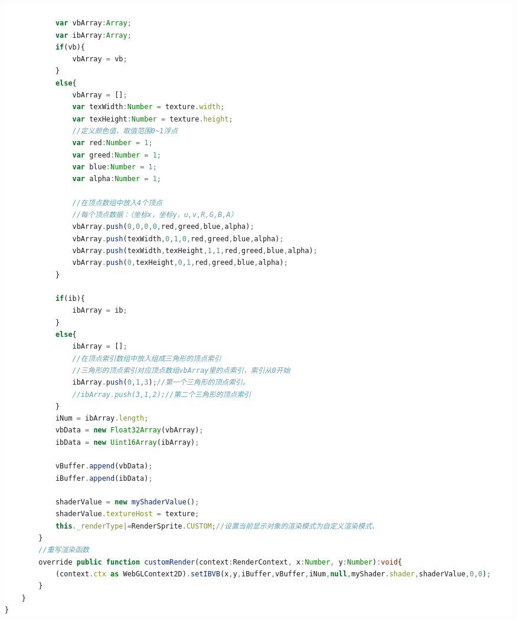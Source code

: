 ```typescript
			
			var vbArray:Array;
			var ibArray:Array;
			if(vb){
				vbArray = vb;
			}
			else{
				vbArray = [];
				var texWidth:Number = texture.width;
				var texHeight:Number = texture.height;
				//定义颜色值，取值范围0~1浮点
				var red:Number = 1;
				var greed:Number = 1;
				var blue:Number = 1;
				var alpha:Number = 1;
				
				//在顶点数组中放入4个顶点
				//每个顶点数据：（坐标x，坐标y，u,v,R,G,B,A）
				vbArray.push(0,0,0,0,red,greed,blue,alpha);
				vbArray.push(texWidth,0,1,0,red,greed,blue,alpha);
				vbArray.push(texWidth,texHeight,1,1,red,greed,blue,alpha);
				vbArray.push(0,texHeight,0,1,red,greed,blue,alpha);
			}
			
			if(ib){
				ibArray = ib;
			}
			else{
				ibArray = [];
				//在顶点索引数组中放入组成三角形的顶点索引
				//三角形的顶点索引对应顶点数组vbArray里的点索引，索引从0开始
				ibArray.push(0,1,3);//第一个三角形的顶点索引。
				//ibArray.push(3,1,2);//第二个三角形的顶点索引
			}
			iNum = ibArray.length;
			vbData = new Float32Array(vbArray);
			ibData = new Uint16Array(ibArray);
			
			vBuffer.append(vbData);
			iBuffer.append(ibData);
			
			shaderValue = new myShaderValue();
			shaderValue.textureHost = texture;
			this._renderType|=RenderSprite.CUSTOM;//设置当前显示对象的渲染模式为自定义渲染模式、
		}
		//重写渲染函数
		override public function customRender(context:RenderContext, x:Number, y:Number):void{
			(context.ctx as WebGLContext2D).setIBVB(x,y,iBuffer,vBuffer,iNum,null,myShader.shader,shaderValue,0,0);
		}
	}
}
```
